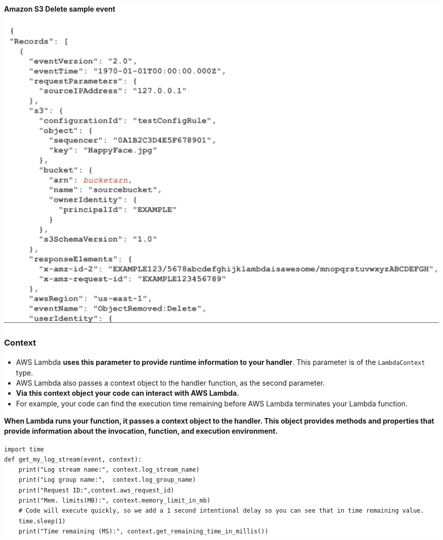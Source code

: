 #### Amazon S3 Delete sample event

![Alt Image Text](images/13_4.jpg "Body image")

### Context

* AWS Lambda **uses this parameter to provide runtime information to your handler**. This 
parameter is of the `LambdaContext` type. 
* AWS Lambda also passes a context object to the handler function, as the second parameter. 
* **Via this context object your code can interact with AWS Lambda.**
* For example, your code can find the execution time remaining before AWS Lambda terminates your Lambda function. 

**When Lambda runs your function, it passes a context object to the handler. This object provides methods and properties that provide information about the invocation, function, and execution environment.**

```
import time
def get_my_log_stream(event, context):       
    print("Log stream name:", context.log_stream_name)
    print("Log group name:",  context.log_group_name)
    print("Request ID:",context.aws_request_id)
    print("Mem. limits(MB):", context.memory_limit_in_mb)
    # Code will execute quickly, so we add a 1 second intentional delay so you can see that in time remaining value.
    time.sleep(1) 
    print("Time remaining (MS):", context.get_remaining_time_in_millis())
```
